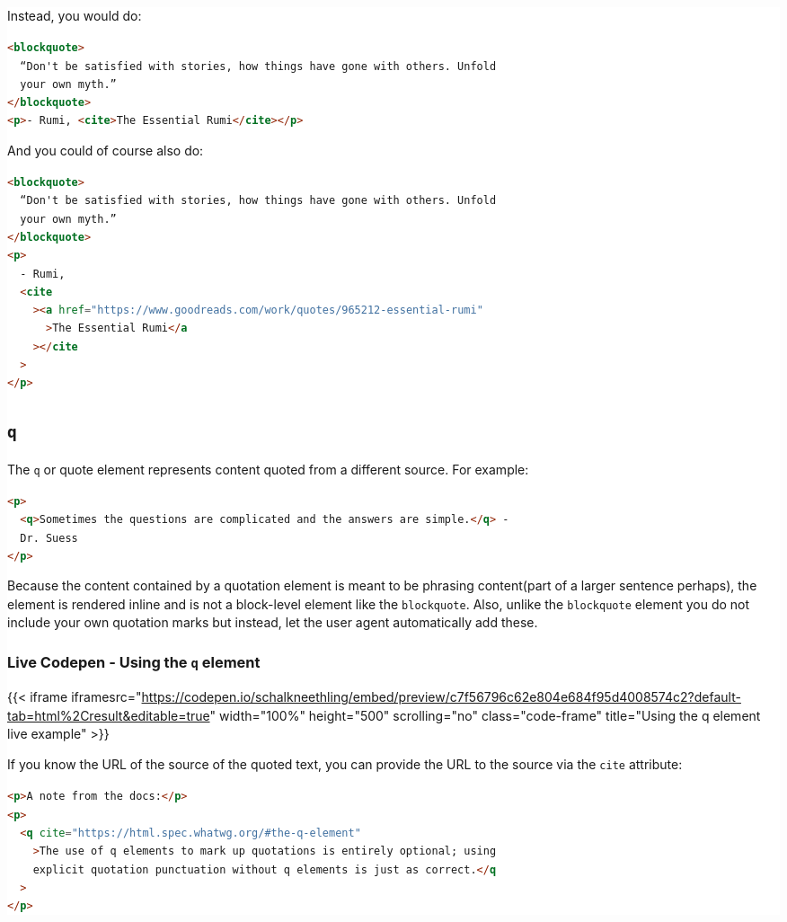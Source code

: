 Instead, you would do:

```html
<blockquote>
  “Don't be satisfied with stories, how things have gone with others. Unfold
  your own myth.”
</blockquote>
<p>- Rumi, <cite>The Essential Rumi</cite></p>
```

And you could of course also do:

```html
<blockquote>
  “Don't be satisfied with stories, how things have gone with others. Unfold
  your own myth.”
</blockquote>
<p>
  - Rumi,
  <cite
    ><a href="https://www.goodreads.com/work/quotes/965212-essential-rumi"
      >The Essential Rumi</a
    ></cite
  >
</p>
```

## `q`

The `q` or quote element represents content quoted from a different source. For example:

```html
<p>
  <q>Sometimes the questions are complicated and the answers are simple.</q> -
  Dr. Suess
</p>
```

Because the content contained by a quotation element is meant to be phrasing content(part of a larger sentence perhaps), the element is rendered inline and is not a block-level element like the `blockquote`. Also, unlike the `blockquote` element you do not include your own quotation marks but instead, let the user agent automatically add these.

### Live Codepen - Using the `q` element

{{< iframe iframesrc="https://codepen.io/schalkneethling/embed/preview/c7f56796c62e804e684f95d4008574c2?default-tab=html%2Cresult&editable=true" width="100%" height="500" scrolling="no" class="code-frame" title="Using the q element live example" >}}

If you know the URL of the source of the quoted text, you can provide the URL to the source via the `cite` attribute:

```html
<p>A note from the docs:</p>
<p>
  <q cite="https://html.spec.whatwg.org/#the-q-element"
    >The use of q elements to mark up quotations is entirely optional; using
    explicit quotation punctuation without q elements is just as correct.</q
  >
</p>
```
